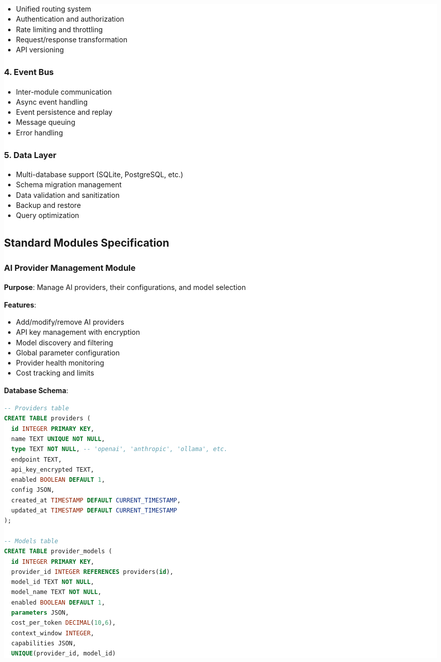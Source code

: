 - Unified routing system
- Authentication and authorization
- Rate limiting and throttling
- Request/response transformation
- API versioning

### 4. Event Bus

- Inter-module communication
- Async event handling
- Event persistence and replay
- Message queuing
- Error handling

### 5. Data Layer

- Multi-database support (SQLite, PostgreSQL, etc.)
- Schema migration management
- Data validation and sanitization
- Backup and restore
- Query optimization

## Standard Modules Specification

### AI Provider Management Module

**Purpose**: Manage AI providers, their configurations, and model selection

**Features**:

- Add/modify/remove AI providers
- API key management with encryption
- Model discovery and filtering
- Global parameter configuration
- Provider health monitoring
- Cost tracking and limits

**Database Schema**:

```sql
-- Providers table
CREATE TABLE providers (
  id INTEGER PRIMARY KEY,
  name TEXT UNIQUE NOT NULL,
  type TEXT NOT NULL, -- 'openai', 'anthropic', 'ollama', etc.
  endpoint TEXT,
  api_key_encrypted TEXT,
  enabled BOOLEAN DEFAULT 1,
  config JSON,
  created_at TIMESTAMP DEFAULT CURRENT_TIMESTAMP,
  updated_at TIMESTAMP DEFAULT CURRENT_TIMESTAMP
);

-- Models table
CREATE TABLE provider_models (
  id INTEGER PRIMARY KEY,
  provider_id INTEGER REFERENCES providers(id),
  model_id TEXT NOT NULL,
  model_name TEXT NOT NULL,
  enabled BOOLEAN DEFAULT 1,
  parameters JSON,
  cost_per_token DECIMAL(10,6),
  context_window INTEGER,
  capabilities JSON,
  UNIQUE(provider_id, model_id)
```